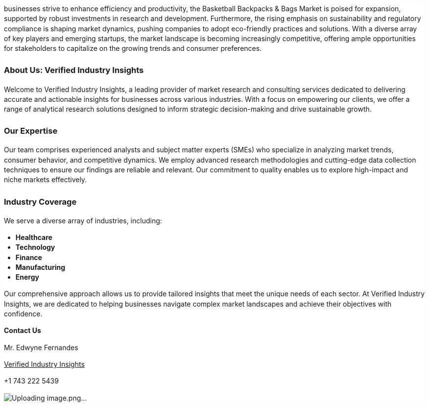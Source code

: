 businesses strive to enhance efficiency and productivity, the Basketball Backpacks & Bags Market is poised for expansion, supported by robust investments in research and development. Furthermore, the rising emphasis on sustainability and regulatory compliance is shaping market dynamics, pushing companies to adopt eco-friendly practices and solutions. With a diverse array of key players and emerging startups, the market landscape is becoming increasingly competitive, offering ample opportunities for stakeholders to capitalize on the growing trends and consumer preferences.</p><h3>About Us: Verified Industry Insights</h3><p>Welcome to Verified Industry Insights, a leading provider of market research and consulting services dedicated to delivering accurate and actionable insights for businesses across various industries. With a focus on empowering our clients, we offer a range of analytical research solutions designed to inform strategic decision-making and drive sustainable growth.</p><h3>Our Expertise</h3><p>Our team comprises experienced analysts and subject matter experts (SMEs) who specialize in analyzing market trends, consumer behavior, and competitive dynamics. We employ advanced research methodologies and cutting-edge data collection techniques to ensure our findings are reliable and relevant. Our commitment to quality enables us to explore high-impact and niche markets effectively.</p><h3>Industry Coverage</h3><p>We serve a diverse array of industries, including:</p><ul><li><strong>Healthcare</strong></li><li><strong>Technology</strong></li><li><strong>Finance</strong></li><li><strong>Manufacturing</strong></li><li><strong>Energy</strong></li></ul><p>Our comprehensive approach allows us to provide tailored insights that meet the unique needs of each sector. At Verified Industry Insights, we are dedicated to helping businesses navigate complex market landscapes and achieve their objectives with confidence.</p><p><strong>Contact Us</strong></p><p>Mr. Edwyne Fernandes</p><p><a href="https://www.verifiedindustryinsights.com/">Verified Industry Insights</a></p><p>+1 743 222 5439</p>
![Uploading image.png…]()

